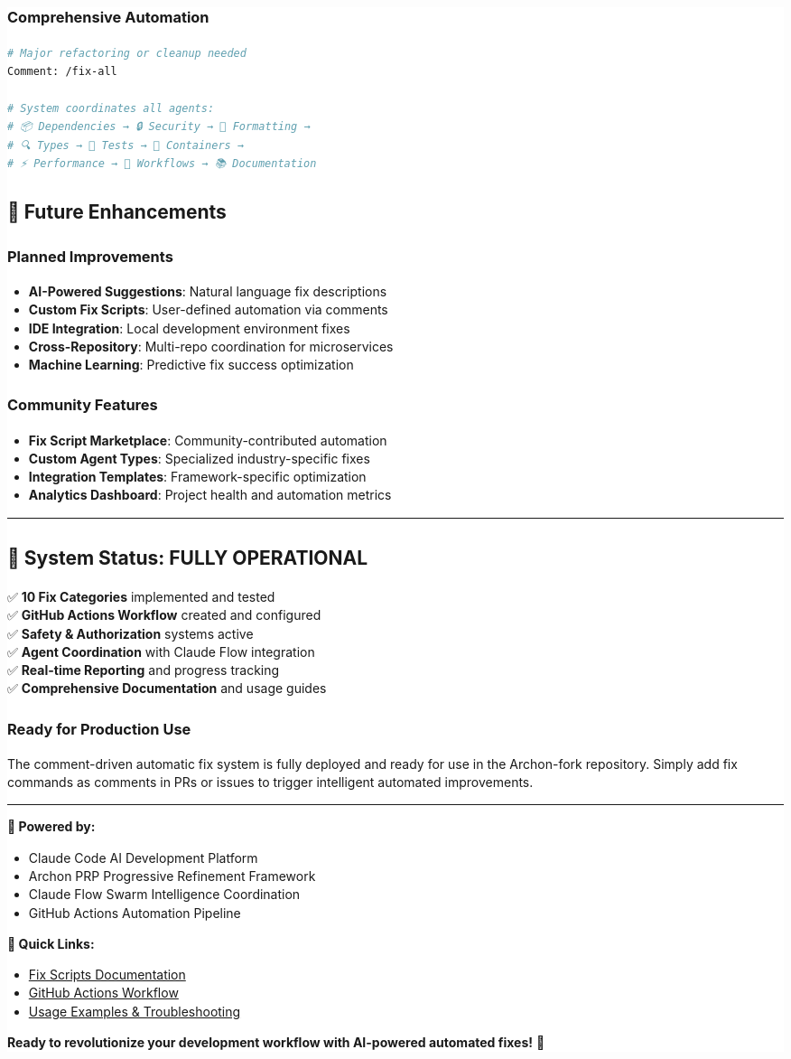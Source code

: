 ### **Comprehensive Automation**
```bash
# Major refactoring or cleanup needed  
Comment: /fix-all

# System coordinates all agents:
# 📦 Dependencies → 🔒 Security → 🎨 Formatting → 
# 🔍 Types → 🧪 Tests → 🐳 Containers → 
# ⚡ Performance → 🔄 Workflows → 📚 Documentation
```

## 🔄 Future Enhancements

### **Planned Improvements**
- **AI-Powered Suggestions**: Natural language fix descriptions
- **Custom Fix Scripts**: User-defined automation via comments
- **IDE Integration**: Local development environment fixes
- **Cross-Repository**: Multi-repo coordination for microservices
- **Machine Learning**: Predictive fix success optimization

### **Community Features**  
- **Fix Script Marketplace**: Community-contributed automation
- **Custom Agent Types**: Specialized industry-specific fixes
- **Integration Templates**: Framework-specific optimization
- **Analytics Dashboard**: Project health and automation metrics

---

## 🎉 System Status: **FULLY OPERATIONAL**

✅ **10 Fix Categories** implemented and tested  
✅ **GitHub Actions Workflow** created and configured  
✅ **Safety & Authorization** systems active  
✅ **Agent Coordination** with Claude Flow integration  
✅ **Real-time Reporting** and progress tracking  
✅ **Comprehensive Documentation** and usage guides  

### **Ready for Production Use**
The comment-driven automatic fix system is fully deployed and ready for use in the Archon-fork repository. Simply add fix commands as comments in PRs or issues to trigger intelligent automated improvements.

---

**🤖 Powered by:**
- Claude Code AI Development Platform
- Archon PRP Progressive Refinement Framework  
- Claude Flow Swarm Intelligence Coordination
- GitHub Actions Automation Pipeline

**🔗 Quick Links:**
- [Fix Scripts Documentation](scripts/fixes/README.md)
- [GitHub Actions Workflow](.github/workflows/comment-driven-fixes.yml)
- [Usage Examples & Troubleshooting](scripts/fixes/README.md#error-handling)

**Ready to revolutionize your development workflow with AI-powered automated fixes!** 🚀